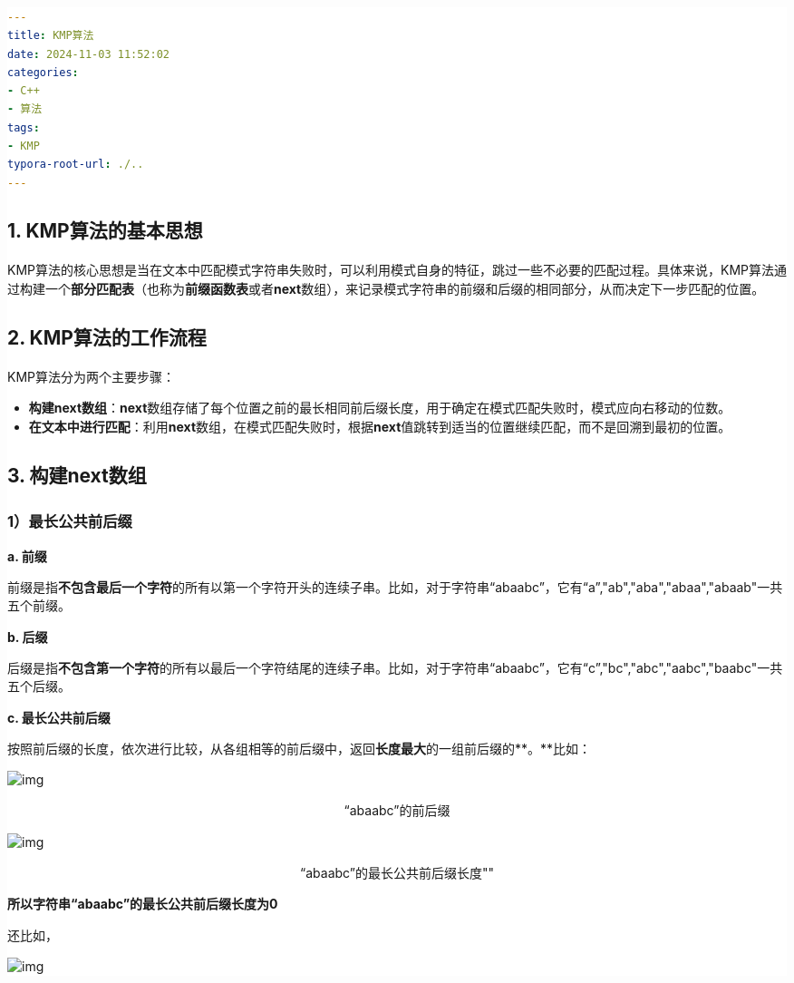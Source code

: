 ```yaml
---
title: KMP算法
date: 2024-11-03 11:52:02
categories:
- C++
- 算法
tags: 
- KMP
typora-root-url: ./..
---
```


## 1. KMP算法的基本思想

KMP算法的核心思想是当在文本中匹配模式字符串失败时，可以利用模式自身的特征，跳过一些不必要的匹配过程。具体来说，KMP算法通过构建一个**部分匹配表**（也称为**前缀函数表**或者**next**数组），来记录模式字符串的前缀和后缀的相同部分，从而决定下一步匹配的位置。

## 2. KMP算法的工作流程

KMP算法分为两个主要步骤：

- **构建next数组**：**next**数组存储了每个位置之前的最长相同前后缀长度，用于确定在模式匹配失败时，模式应向右移动的位数。
- **在文本中进行匹配**：利用**next**数组，在模式匹配失败时，根据**next**值跳转到适当的位置继续匹配，而不是回溯到最初的位置。

## 3. 构建next数组

### 1）最长公共前后缀

**a. 前缀**

前缀是指**不包含最后一个字符**的所有以第一个字符开头的连续子串。比如，对于字符串“abaabc”，它有“a”,"ab","aba","abaa","abaab"一共五个前缀。

**b. 后缀**

后缀是指**不包含第一个字符**的所有以最后一个字符结尾的连续子串。比如，对于字符串“abaabc”，它有“c”,"bc","abc","aabc","baabc"一共五个后缀。

**c. 最长公共前后缀**

按照前后缀的长度，依次进行比较，从各组相等的前后缀中，返回**长度最大**的一组前后缀的**。**比如：

![img](/images/$%7Bfiilename%7D/v2-4578a14efac2a4d21bc3c4800aaebd1a_720w.png)

<center>“abaabc”的前后缀</center>

![img](/images/$%7Bfiilename%7D/v2-be89e402f441587ea68d8e65c8737c6c_720w.png)

<center>“abaabc”的最长公共前后缀长度""</center>

**所以字符串“abaabc”的最长公共前后缀长度为0**

还比如，

![img](/images/$%7Bfiilename%7D/v2-b4e09107e7f44d8d1bea307644e1ebf0_720w.png)
